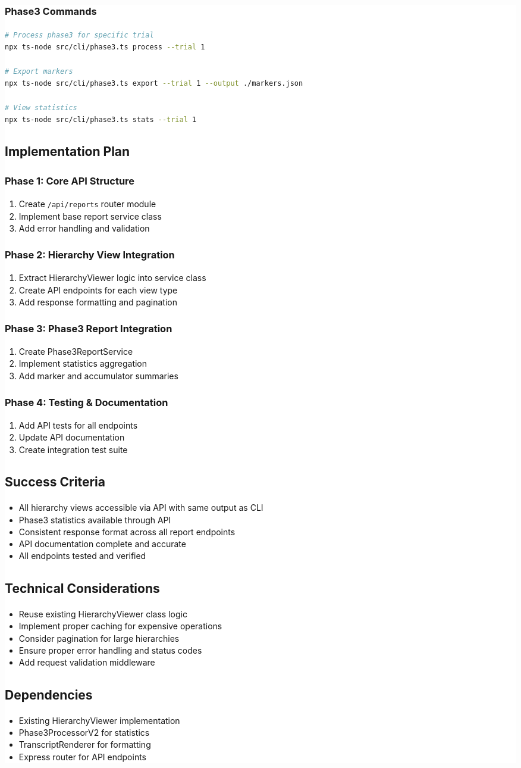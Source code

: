 ### Phase3 Commands
```bash
# Process phase3 for specific trial
npx ts-node src/cli/phase3.ts process --trial 1

# Export markers
npx ts-node src/cli/phase3.ts export --trial 1 --output ./markers.json

# View statistics
npx ts-node src/cli/phase3.ts stats --trial 1
```

## Implementation Plan

### Phase 1: Core API Structure
1. Create `/api/reports` router module
2. Implement base report service class
3. Add error handling and validation

### Phase 2: Hierarchy View Integration
1. Extract HierarchyViewer logic into service class
2. Create API endpoints for each view type
3. Add response formatting and pagination

### Phase 3: Phase3 Report Integration
1. Create Phase3ReportService
2. Implement statistics aggregation
3. Add marker and accumulator summaries

### Phase 4: Testing & Documentation
1. Add API tests for all endpoints
2. Update API documentation
3. Create integration test suite

## Success Criteria
- All hierarchy views accessible via API with same output as CLI
- Phase3 statistics available through API
- Consistent response format across all report endpoints
- API documentation complete and accurate
- All endpoints tested and verified

## Technical Considerations
- Reuse existing HierarchyViewer class logic
- Implement proper caching for expensive operations
- Consider pagination for large hierarchies
- Ensure proper error handling and status codes
- Add request validation middleware

## Dependencies
- Existing HierarchyViewer implementation
- Phase3ProcessorV2 for statistics
- TranscriptRenderer for formatting
- Express router for API endpoints